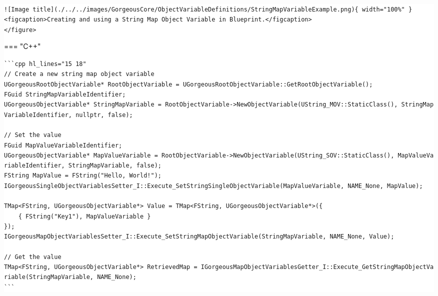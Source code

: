     ![Image title](./../../images/GorgeousCore/ObjectVariableDefinitions/StringMapVariableExample.png){ width="100%" }
    <figcaption>Creating and using a String Map Object Variable in Blueprint.</figcaption>
    </figure>

=== "C++"

    ```cpp hl_lines="15 18"
	// Create a new string map object variable
	UGorgeousRootObjectVariable* RootObjectVariable = UGorgeousRootObjectVariable::GetRootObjectVariable();
	FGuid StringMapVariableIdentifier;
	UGorgeousObjectVariable* StringMapVariable = RootObjectVariable->NewObjectVariable(UString_MOV::StaticClass(), StringMapVariableIdentifier, nullptr, false);
    
	// Set the value
	FGuid MapValueVariableIdentifier;
	UGorgeousObjectVariable* MapValueVariable = RootObjectVariable->NewObjectVariable(UString_SOV::StaticClass(), MapValueVariableIdentifier, StringMapVariable, false);
	FString MapValue = FString("Hello, World!");
	IGorgeousSingleObjectVariablesSetter_I::Execute_SetStringSingleObjectVariable(MapValueVariable, NAME_None, MapValue);

	TMap<FString, UGorgeousObjectVariable*> Value = TMap<FString, UGorgeousObjectVariable*>({
		{ FString("Key1"), MapValueVariable }
	});
	IGorgeousMapObjectVariablesSetter_I::Execute_SetStringMapObjectVariable(StringMapVariable, NAME_None, Value);
    
	// Get the value
	TMap<FString, UGorgeousObjectVariable*> RetrievedMap = IGorgeousMapObjectVariablesGetter_I::Execute_GetStringMapObjectVariable(StringMapVariable, NAME_None);
    ```
